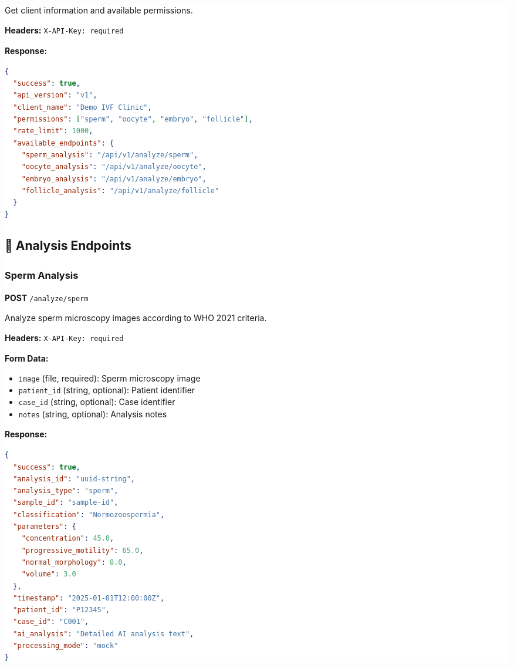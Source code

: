 Get client information and available permissions.

**Headers:** `X-API-Key: required`

**Response:**
```json
{
  "success": true,
  "api_version": "v1",
  "client_name": "Demo IVF Clinic",
  "permissions": ["sperm", "oocyte", "embryo", "follicle"],
  "rate_limit": 1000,
  "available_endpoints": {
    "sperm_analysis": "/api/v1/analyze/sperm",
    "oocyte_analysis": "/api/v1/analyze/oocyte",
    "embryo_analysis": "/api/v1/analyze/embryo",
    "follicle_analysis": "/api/v1/analyze/follicle"
  }
}
```

## 🧬 Analysis Endpoints

### Sperm Analysis
**POST** `/analyze/sperm`

Analyze sperm microscopy images according to WHO 2021 criteria.

**Headers:** `X-API-Key: required`

**Form Data:**
- `image` (file, required): Sperm microscopy image
- `patient_id` (string, optional): Patient identifier
- `case_id` (string, optional): Case identifier
- `notes` (string, optional): Analysis notes

**Response:**
```json
{
  "success": true,
  "analysis_id": "uuid-string",
  "analysis_type": "sperm",
  "sample_id": "sample-id",
  "classification": "Normozoospermia",
  "parameters": {
    "concentration": 45.0,
    "progressive_motility": 65.0,
    "normal_morphology": 8.0,
    "volume": 3.0
  },
  "timestamp": "2025-01-01T12:00:00Z",
  "patient_id": "P12345",
  "case_id": "C001",
  "ai_analysis": "Detailed AI analysis text",
  "processing_mode": "mock"
}
```
